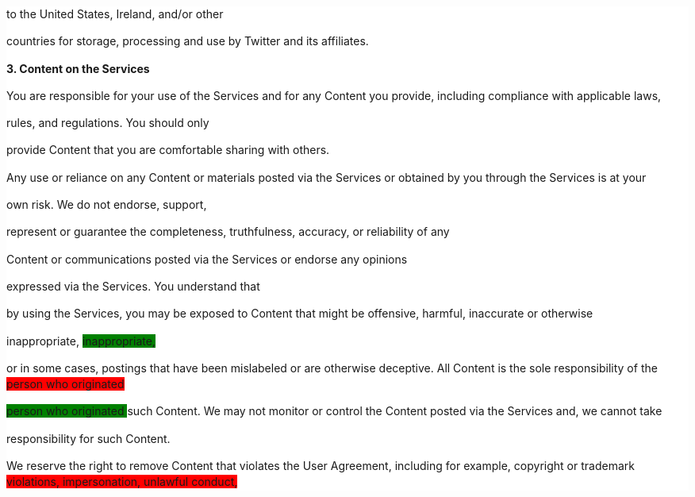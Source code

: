 
</span>to the United States, Ireland, and/or other<span style="background-color: red;"> </span><span style="background-color: green;">


</span>countries for storage, processing and use by Twitter and its affiliates.


 


**3. Content on the Services**


You are responsible for your use of the Services and for any Content you provide, including compliance with applicable laws,<span style="background-color: red;"> </span><span style="background-color: green;">


</span>rules, and regulations. You should only<span style="background-color: green;"> </span><span style="background-color: red;">


</span>provide Content that you are comfortable sharing with others.


Any use or reliance on any Content or materials posted via the Services or obtained by you through the Services is at your<span style="background-color: red;"> </span><span style="background-color: green;">


</span>own risk. We do not endorse, support,<span style="background-color: green;"> </span><span style="background-color: red;">


</span>represent or guarantee the completeness, truthfulness, accuracy, or reliability of any<span style="background-color: red;"> </span><span style="background-color: green;">


</span>Content or communications posted via the Services or endorse any opinions<span style="background-color: green;"> </span><span style="background-color: red;">


</span>expressed via the Services. You understand that<span style="background-color: red;"> </span><span style="background-color: green;">


</span>by using the Services, you may be exposed to Content that might be offensive, harmful, inaccurate or otherwise<span style="background-color: red;">


inappropriate,</span> <span style="background-color: green;">inappropriate,


</span>or in some cases, postings that have been mislabeled or are otherwise deceptive. All Content is the sole responsibility of the<span style="background-color: red;"> person who originated</span>


<span style="background-color: green;">person who originated </span>such Content. We may not monitor or control the Content posted via the Services and, we cannot take<span style="background-color: red;"> </span><span style="background-color: green;">


</span>responsibility for such Content.


We reserve the right to remove Content that violates the User Agreement, including for example, copyright or trademark<span style="background-color: red;"> violations, impersonation, unlawful conduct,</span>
